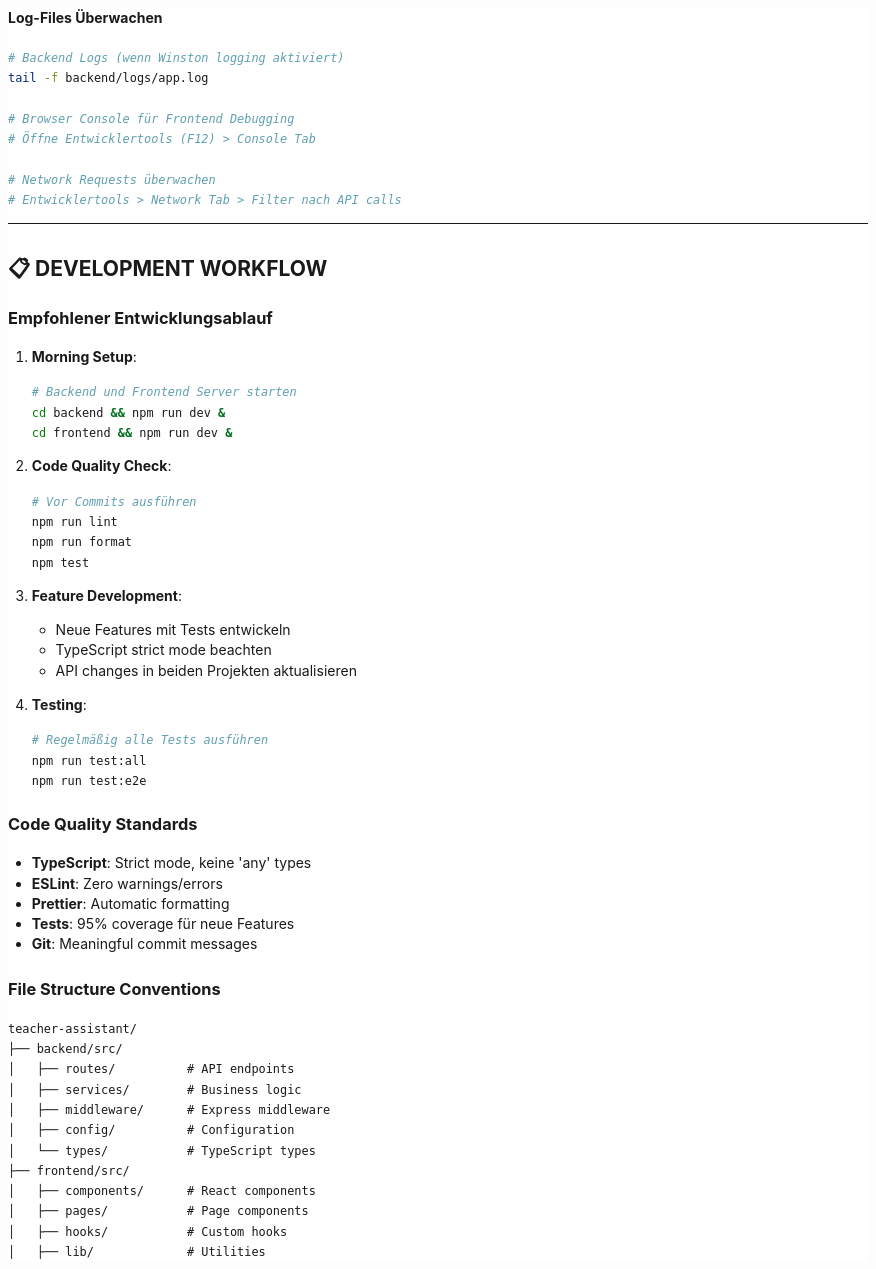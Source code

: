 #### Log-Files Überwachen
```bash
# Backend Logs (wenn Winston logging aktiviert)
tail -f backend/logs/app.log

# Browser Console für Frontend Debugging
# Öffne Entwicklertools (F12) > Console Tab

# Network Requests überwachen
# Entwicklertools > Network Tab > Filter nach API calls
```

---

## 📋 DEVELOPMENT WORKFLOW

### Empfohlener Entwicklungsablauf
1. **Morning Setup**:
   ```bash
   # Backend und Frontend Server starten
   cd backend && npm run dev &
   cd frontend && npm run dev &
   ```

2. **Code Quality Check**:
   ```bash
   # Vor Commits ausführen
   npm run lint
   npm run format
   npm test
   ```

3. **Feature Development**:
   - Neue Features mit Tests entwickeln
   - TypeScript strict mode beachten
   - API changes in beiden Projekten aktualisieren

4. **Testing**:
   ```bash
   # Regelmäßig alle Tests ausführen
   npm run test:all
   npm run test:e2e
   ```

### Code Quality Standards
- **TypeScript**: Strict mode, keine 'any' types
- **ESLint**: Zero warnings/errors
- **Prettier**: Automatic formatting
- **Tests**: 95% coverage für neue Features
- **Git**: Meaningful commit messages

### File Structure Conventions
```
teacher-assistant/
├── backend/src/
│   ├── routes/          # API endpoints
│   ├── services/        # Business logic
│   ├── middleware/      # Express middleware
│   ├── config/          # Configuration
│   └── types/           # TypeScript types
├── frontend/src/
│   ├── components/      # React components
│   ├── pages/           # Page components
│   ├── hooks/           # Custom hooks
│   ├── lib/             # Utilities
```